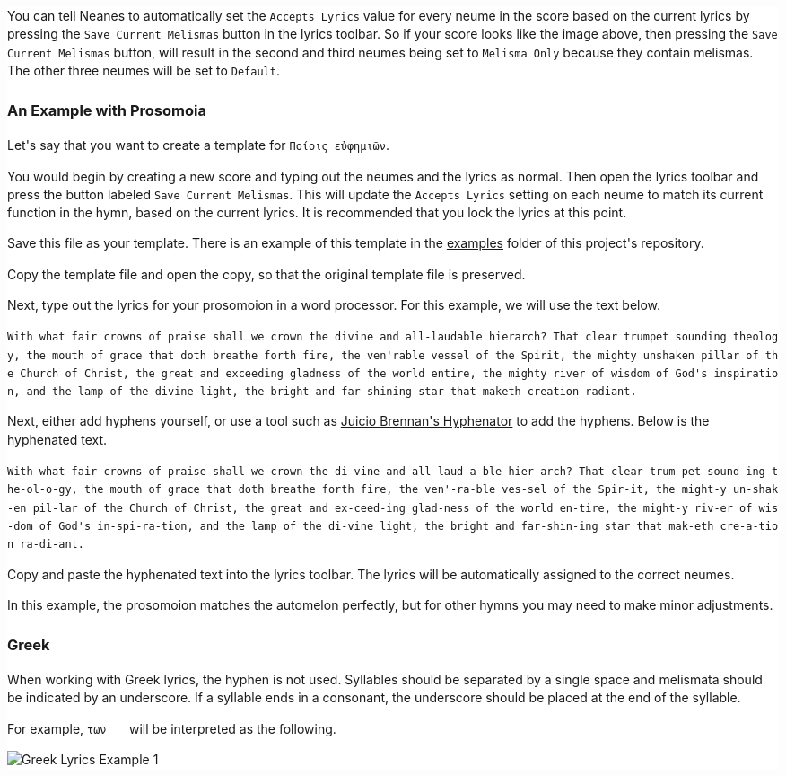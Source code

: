 You can tell Neanes to automatically set the `Accepts Lyrics` value for every neume in the score based on the current lyrics by pressing the `Save Current Melismas` button in the lyrics toolbar. So if your score looks like the image above, then pressing the `Save Current Melismas` button, will result in the second and third neumes being set to `Melisma Only` because they contain melismas. The other three neumes will be set to `Default`.

### An Example with Prosomoia

Let's say that you want to create a template for `Ποίοις εὐφημιῶν`.

You would begin by creating a new score and typing out the neumes and the lyrics as normal. Then open the lyrics toolbar and press the button labeled `Save Current Melismas`. This will update the `Accepts Lyrics` setting on each neume to match its current function in the hymn, based on the current lyrics. It is recommended that you lock the lyrics at this point.

Save this file as your template. There is an example of this template in the [examples](https://github.com/neanes/neanes/tree/master/examples) folder of this project's repository.

Copy the template file and open the copy, so that the original template file is preserved.

Next, type out the lyrics for your prosomoion in a word processor. For this example, we will use the text below.

```
With what fair crowns of praise shall we crown the divine and all-laudable hierarch? That clear trumpet sounding theology, the mouth of grace that doth breathe forth fire, the ven'rable vessel of the Spirit, the mighty unshaken pillar of the Church of Christ, the great and exceeding gladness of the world entire, the mighty river of wisdom of God's inspiration, and the lamp of the divine light, the bright and far-shining star that maketh creation radiant.
```

Next, either add hyphens yourself, or use a tool such as [Juicio Brennan's Hyphenator](https://juiciobrennan.com/hyphenator/) to add the hyphens. Below is the hyphenated text.

```
With what fair crowns of praise shall we crown the di-vine and all-laud-a-ble hier-arch? That clear trum-pet sound-ing the-ol-o-gy, the mouth of grace that doth breathe forth fire, the ven'-ra-ble ves-sel of the Spir-it, the might-y un-shak-en pil-lar of the Church of Christ, the great and ex-ceed-ing glad-ness of the world en-tire, the might-y riv-er of wis-dom of God's in-spi-ra-tion, and the lamp of the di-vine light, the bright and far-shin-ing star that mak-eth cre-a-tion ra-di-ant.
```

Copy and paste the hyphenated text into the lyrics toolbar. The lyrics will be automatically assigned to the correct neumes.

In this example, the prosomoion matches the automelon perfectly, but for other hymns you may need to make minor adjustments.

### Greek

When working with Greek lyrics, the hyphen is not used. Syllables should be separated by a single space and melismata should be indicated by an underscore. If a syllable ends in a consonant, the underscore should be placed at the end of the syllable.

For example, `των___` will be interpreted as the following.

![Greek Lyrics Example 1](./images/guide-lyrics-greek-example-1.png)
